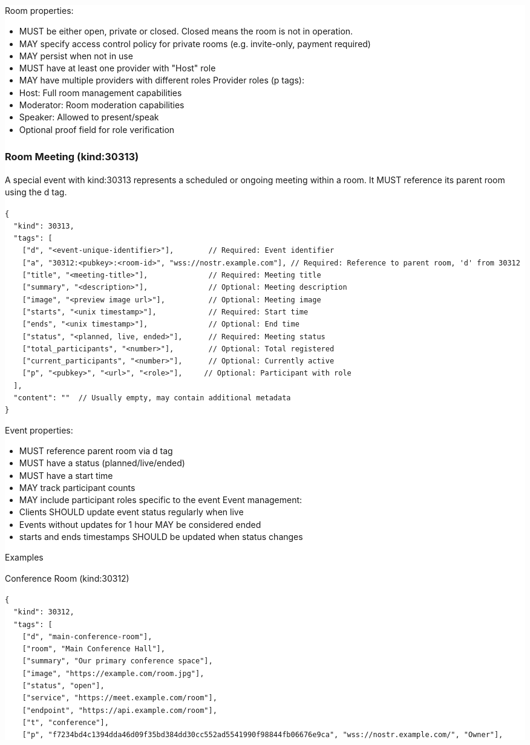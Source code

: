 Room properties:
* MUST be either open, private or closed. Closed means the room is not in operation.
* MAY specify access control policy for private rooms (e.g. invite-only, payment required)
* MAY persist when not in use
* MUST have at least one provider with "Host" role
* MAY have multiple providers with different roles
Provider roles (p tags):
* Host: Full room management capabilities
* Moderator: Room moderation capabilities
* Speaker: Allowed to present/speak
* Optional proof field for role verification

### Room Meeting (kind:30313)

A special event with kind:30313 represents a scheduled or ongoing meeting within a room. It MUST reference its parent room using the d tag.

```jsonc
{
  "kind": 30313,
  "tags": [
    ["d", "<event-unique-identifier>"],        // Required: Event identifier
    ["a", "30312:<pubkey>:<room-id>", "wss://nostr.example.com"], // Required: Reference to parent room, 'd' from 30312
    ["title", "<meeting-title>"],              // Required: Meeting title
    ["summary", "<description>"],              // Optional: Meeting description
    ["image", "<preview image url>"],          // Optional: Meeting image
    ["starts", "<unix timestamp>"],            // Required: Start time
    ["ends", "<unix timestamp>"],              // Optional: End time
    ["status", "<planned, live, ended>"],      // Required: Meeting status
    ["total_participants", "<number>"],        // Optional: Total registered
    ["current_participants", "<number>"],      // Optional: Currently active
    ["p", "<pubkey>", "<url>", "<role>"],     // Optional: Participant with role
  ],
  "content": ""  // Usually empty, may contain additional metadata
}
```

Event properties:
* MUST reference parent room via d tag
* MUST have a status (planned/live/ended)
* MUST have a start time
* MAY track participant counts
* MAY include participant roles specific to the event
Event management:
* Clients SHOULD update event status regularly when live
* Events without updates for 1 hour MAY be considered ended
* starts and ends timestamps SHOULD be updated when status changes

Examples

Conference Room (kind:30312)

```jsonc
{
  "kind": 30312,
  "tags": [
    ["d", "main-conference-room"],
    ["room", "Main Conference Hall"],
    ["summary", "Our primary conference space"],
    ["image", "https://example.com/room.jpg"],
    ["status", "open"],
    ["service", "https://meet.example.com/room"],
    ["endpoint", "https://api.example.com/room"],
    ["t", "conference"],
    ["p", "f7234bd4c1394dda46d09f35bd384dd30cc552ad5541990f98844fb06676e9ca", "wss://nostr.example.com/", "Owner"],
```